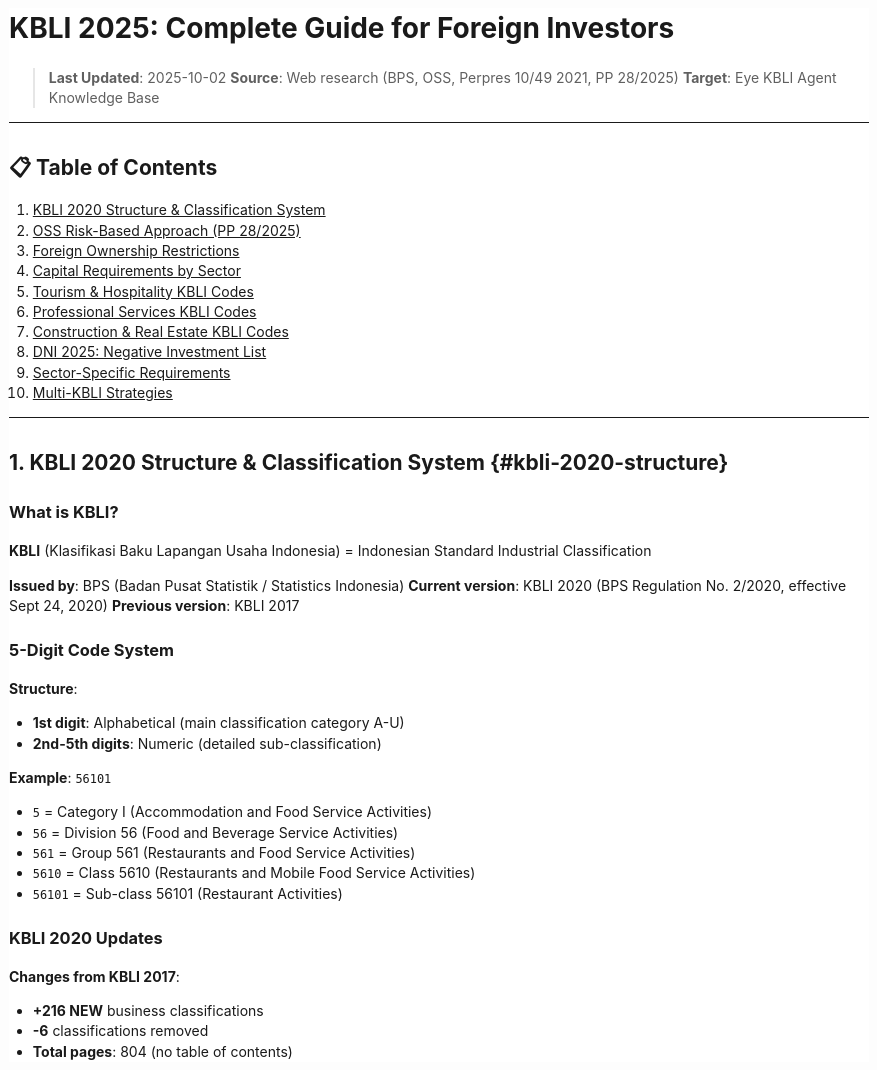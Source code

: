 # KBLI 2025: Complete Guide for Foreign Investors

> **Last Updated**: 2025-10-02
> **Source**: Web research (BPS, OSS, Perpres 10/49 2021, PP 28/2025)
> **Target**: Eye KBLI Agent Knowledge Base

---

## 📋 Table of Contents

1. [KBLI 2020 Structure & Classification System](#kbli-2020-structure)
2. [OSS Risk-Based Approach (PP 28/2025)](#oss-risk-based)
3. [Foreign Ownership Restrictions](#foreign-ownership)
4. [Capital Requirements by Sector](#capital-requirements)
5. [Tourism & Hospitality KBLI Codes](#tourism-hospitality)
6. [Professional Services KBLI Codes](#professional-services)
7. [Construction & Real Estate KBLI Codes](#construction-real-estate)
8. [DNI 2025: Negative Investment List](#dni-2025)
9. [Sector-Specific Requirements](#sector-specific)
10. [Multi-KBLI Strategies](#multi-kbli)

---

## 1. KBLI 2020 Structure & Classification System {#kbli-2020-structure}

### What is KBLI?

**KBLI** (Klasifikasi Baku Lapangan Usaha Indonesia) = Indonesian Standard Industrial Classification

**Issued by**: BPS (Badan Pusat Statistik / Statistics Indonesia)
**Current version**: KBLI 2020 (BPS Regulation No. 2/2020, effective Sept 24, 2020)
**Previous version**: KBLI 2017

### 5-Digit Code System

**Structure**:
- **1st digit**: Alphabetical (main classification category A-U)
- **2nd-5th digits**: Numeric (detailed sub-classification)

**Example**: `56101`
- `5` = Category I (Accommodation and Food Service Activities)
- `56` = Division 56 (Food and Beverage Service Activities)
- `561` = Group 561 (Restaurants and Food Service Activities)
- `5610` = Class 5610 (Restaurants and Mobile Food Service Activities)
- `56101` = Sub-class 56101 (Restaurant Activities)

### KBLI 2020 Updates

**Changes from KBLI 2017**:
- **+216 NEW** business classifications
- **-6** classifications removed
- **Total pages**: 804 (no table of contents)
